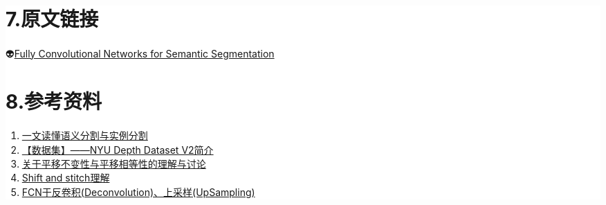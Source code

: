 # 7.原文链接

👽[Fully Convolutional Networks for Semantic Segmentation](https://github.com/x-jeff/AI_Papers/blob/master/Fully%20Convolutional%20Networks%20for%20Semantic%20Segmentation.pdf)

# 8.参考资料

1. [一文读懂语义分割与实例分割](https://zhuanlan.zhihu.com/p/303355997)
2. [【数据集】——NYU Depth Dataset V2简介](https://blog.csdn.net/u011622208/article/details/109339343)
3. [关于平移不变性与平移相等性的理解与讨论](https://zhuanlan.zhihu.com/p/382569419)
4. [Shift and stitch理解](https://zhuanlan.zhihu.com/p/56035377)
5. [FCN于反卷积(Deconvolution)、上采样(UpSampling)](https://blog.csdn.net/nijiayan123/article/details/79416764)